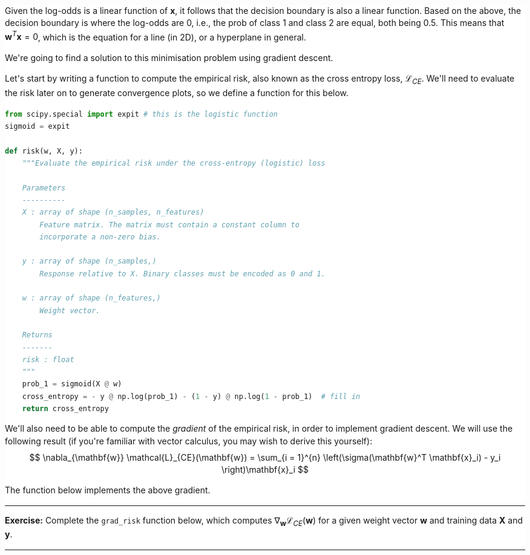 Given the log-odds is a linear function of $\mathbf{x}$, it follows that the decision boundary is also a linear function. Based on the above, the decision boundary is where the log-odds are 0, i.e., the prob of class 1 and class 2 are equal, both being 0.5. This means that $\mathbf{w}^T \mathbf{x} = 0$, which is the equation for a line (in 2D), or a hyperplane in general.

We're going to find a solution to this minimisation problem using gradient descent.

Let's start by writing a function to compute the empirical risk, also known as the cross entropy loss, $\mathcal{L}_{CE}$. We'll need to evaluate the risk later on to generate convergence plots, so we define a function for this below.


```python
from scipy.special import expit # this is the logistic function
sigmoid = expit

def risk(w, X, y):
    """Evaluate the empirical risk under the cross-entropy (logistic) loss
    
    Parameters
    ----------
    X : array of shape (n_samples, n_features)
        Feature matrix. The matrix must contain a constant column to 
        incorporate a non-zero bias.
        
    y : array of shape (n_samples,)
        Response relative to X. Binary classes must be encoded as 0 and 1.
    
    w : array of shape (n_features,)
        Weight vector.
    
    Returns
    -------
    risk : float
    """
    prob_1 = sigmoid(X @ w) 
    cross_entropy = - y @ np.log(prob_1) - (1 - y) @ np.log(1 - prob_1)  # fill in
    return cross_entropy
```

We'll also need to be able to compute the _gradient_ of the empirical risk, in order to implement gradient descent. We will use the following result (if you're familiar with vector calculus, you may wish to derive this yourself):
$$
\nabla_{\mathbf{w}} \mathcal{L}_{CE}(\mathbf{w}) =  \sum_{i = 1}^{n} \left(\sigma(\mathbf{w}^T \mathbf{x}_i) - y_i \right)\mathbf{x}_i
$$

The function below implements the above gradient.

***
**Exercise:** Complete the `grad_risk` function below, which computes $\nabla_{\mathbf{w}} \mathcal{L}_{CE}(\mathbf{w})$ for a given weight vector $\mathbf{w}$ and training data $\mathbf{X}$ and $\mathbf{y}$.
***
